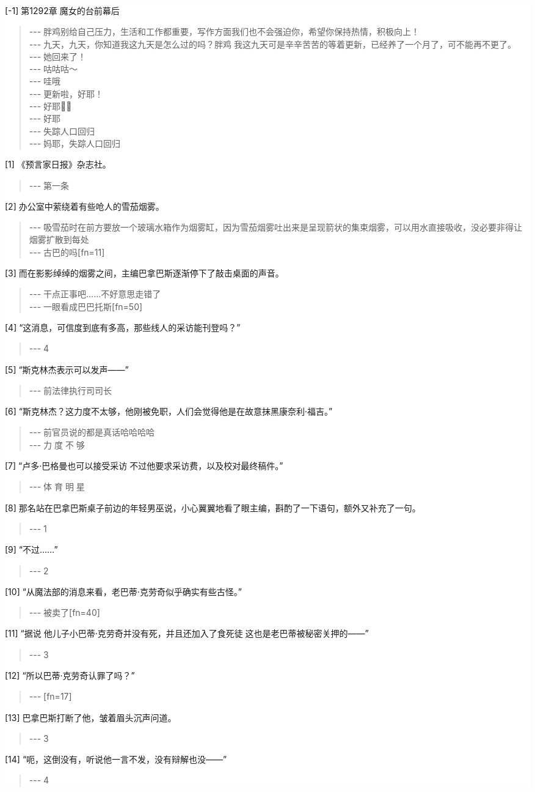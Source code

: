 
[-1] 第1292章 魔女的台前幕后
>--- 胖鸡别给自己压力，生活和工作都重要，写作方面我们也不会强迫你，希望你保持热情，积极向上！<br>
>--- 九天，九天，你知道我这九天是怎么过的吗？胖鸡
我这九天可是辛辛苦苦的等着更新，已经养了一个月了，可不能再不更了。<br>
>--- 她回来了！<br>
>--- 咕咕咕～<br>
>--- 哇哦<br>
>--- 更新啦，好耶！<br>
>--- 好耶✌🏻️<br>
>--- 好耶<br>
>--- 失踪人口回归<br>
>--- 妈耶，失踪人口回归<br>

[1] 《预言家日报》杂志社。
>--- 第一条<br>

[2] 办公室中萦绕着有些呛人的雪茄烟雾。
>--- 吸雪茄时在前方要放一个玻璃水箱作为烟雾缸，因为雪茄烟雾吐出来是呈现箭状的集束烟雾，可以用水直接吸收，没必要非得让烟雾扩散到每处<br>
>--- 古巴的吗[fn=11]<br>

[3] 而在影影绰绰的烟雾之间，主编巴拿巴斯逐渐停下了敲击桌面的声音。
>--- 干点正事吧……不好意思走错了<br>
>--- 一眼看成巴巴托斯[fn=50]<br>

[4] “这消息，可信度到底有多高，那些线人的采访能刊登吗？”
>--- 4<br>

[5] “斯克林杰表示可以发声——”
>--- 前法律执行司司长<br>

[6] “斯克林杰？这力度不太够，他刚被免职，人们会觉得他是在故意抹黑康奈利·福吉。”
>--- 前官员说的都是真话哈哈哈哈<br>
>--- 力 度 不 够<br>

[7] “卢多·巴格曼也可以接受采访 不过他要求采访费，以及校对最终稿件。”
>--- 体 育 明 星<br>

[8] 那名站在巴拿巴斯桌子前边的年轻男巫说，小心翼翼地看了眼主编，斟酌了一下语句，额外又补充了一句。
>--- 1<br>

[9] “不过……”
>--- 2<br>

[10] “从魔法部的消息来看，老巴蒂·克劳奇似乎确实有些古怪。”
>--- 被卖了[fn=40]<br>

[11] “据说 他儿子小巴蒂·克劳奇并没有死，并且还加入了食死徒 这也是老巴蒂被秘密关押的——”
>--- 3<br>

[12] “所以巴蒂·克劳奇认罪了吗？”
>--- [fn=17]<br>

[13] 巴拿巴斯打断了他，皱着眉头沉声问道。
>--- 3<br>

[14] “呃，这倒没有，听说他一言不发，没有辩解也没——”
>--- 4<br>
